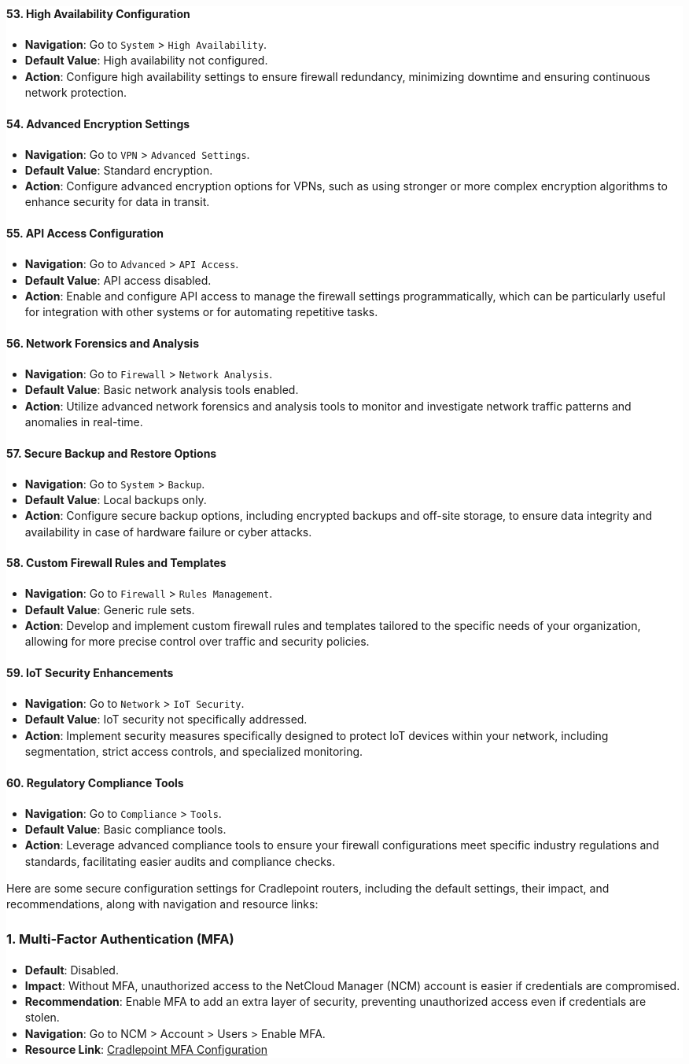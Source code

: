 #### 53. High Availability Configuration
- **Navigation**: Go to `System` > `High Availability`.
- **Default Value**: High availability not configured.
- **Action**: Configure high availability settings to ensure firewall redundancy, minimizing downtime and ensuring continuous network protection.

#### 54. Advanced Encryption Settings
- **Navigation**: Go to `VPN` > `Advanced Settings`.
- **Default Value**: Standard encryption.
- **Action**: Configure advanced encryption options for VPNs, such as using stronger or more complex encryption algorithms to enhance security for data in transit.

#### 55. API Access Configuration
- **Navigation**: Go to `Advanced` > `API Access`.
- **Default Value**: API access disabled.
- **Action**: Enable and configure API access to manage the firewall settings programmatically, which can be particularly useful for integration with other systems or for automating repetitive tasks.

#### 56. Network Forensics and Analysis
- **Navigation**: Go to `Firewall` > `Network Analysis`.
- **Default Value**: Basic network analysis tools enabled.
- **Action**: Utilize advanced network forensics and analysis tools to monitor and investigate network traffic patterns and anomalies in real-time.

#### 57. Secure Backup and Restore Options
- **Navigation**: Go to `System` > `Backup`.
- **Default Value**: Local backups only.
- **Action**: Configure secure backup options, including encrypted backups and off-site storage, to ensure data integrity and availability in case of hardware failure or cyber attacks.

#### 58. Custom Firewall Rules and Templates
- **Navigation**: Go to `Firewall` > `Rules Management`.
- **Default Value**: Generic rule sets.
- **Action**: Develop and implement custom firewall rules and templates tailored to the specific needs of your organization, allowing for more precise control over traffic and security policies.

#### 59. IoT Security Enhancements
- **Navigation**: Go to `Network` > `IoT Security`.
- **Default Value**: IoT security not specifically addressed.
- **Action**: Implement security measures specifically designed to protect IoT devices within your network, including segmentation, strict access controls, and specialized monitoring.

#### 60. Regulatory Compliance Tools
- **Navigation**: Go to `Compliance` > `Tools`.
- **Default Value**: Basic compliance tools.
- **Action**: Leverage advanced compliance tools to ensure your firewall configurations meet specific industry regulations and standards, facilitating easier audits and compliance checks.

Here are some secure configuration settings for Cradlepoint routers, including the default settings, their impact, and recommendations, along with navigation and resource links:

### 1. Multi-Factor Authentication (MFA)
- **Default**: Disabled.
- **Impact**: Without MFA, unauthorized access to the NetCloud Manager (NCM) account is easier if credentials are compromised.
- **Recommendation**: Enable MFA to add an extra layer of security, preventing unauthorized access even if credentials are stolen.
- **Navigation**: Go to NCM > Account > Users > Enable MFA.
- **Resource Link**: [Cradlepoint MFA Configuration](https://customer.cradlepoint.com/s/article/Configuring-Multi-Factor-Authentication-MFA)
